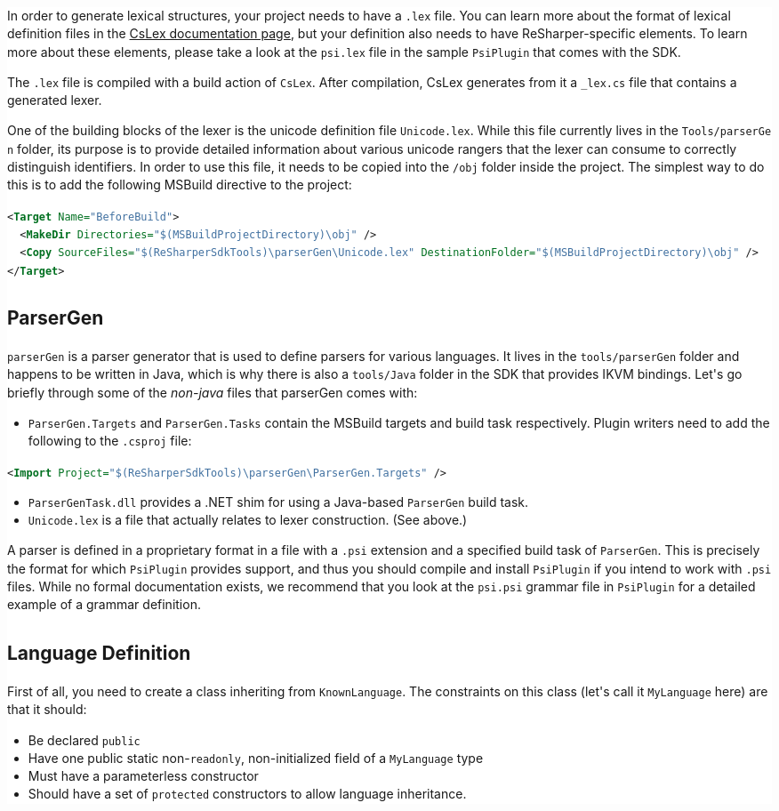 In order to generate lexical structures, your project needs to have a `.lex` file. You can learn more about the format of lexical definition files in the [CsLex documentation page](http://www.cybercom.net/~zbrad/DotNet/Lex/Lex.htm), but your definition also needs to have ReSharper-specific elements. To learn more about these elements, please take a look at the `psi.lex` file in the sample `PsiPlugin` that comes with the SDK.

The `.lex` file is compiled with a build action of `CsLex`. After compilation, CsLex generates from it a `_lex.cs` file that contains a generated lexer.

One of the building blocks of the lexer is the unicode definition file `Unicode.lex`. While this file currently lives in the `Tools/parserGen` folder, its purpose is to provide detailed information about various unicode rangers that the lexer can consume to correctly distinguish identifiers. In order to use this file, it needs to be copied into the `/obj` folder inside the project. The simplest way to do this is to add the following MSBuild directive to the project:

```xml
<Target Name="BeforeBuild">
  <MakeDir Directories="$(MSBuildProjectDirectory)\obj" />
  <Copy SourceFiles="$(ReSharperSdkTools)\parserGen\Unicode.lex" DestinationFolder="$(MSBuildProjectDirectory)\obj" />
</Target>
```

## ParserGen

`parserGen` is a parser generator that is used to define parsers for various languages. It lives in the `tools/parserGen` folder and happens to be written in Java, which is why there is also a `tools/Java` folder in the SDK that provides IKVM bindings. Let's go briefly through some of the *non-java* files that parserGen comes with:

* `ParserGen.Targets` and `ParserGen.Tasks` contain the MSBuild targets and build task respectively. Plugin writers need to add the following to the `.csproj` file:

```xml
<Import Project="$(ReSharperSdkTools)\parserGen\ParserGen.Targets" />
```

* `ParserGenTask.dll` provides a .NET shim for using a Java-based `ParserGen` build task.
* `Unicode.lex` is a file that actually relates to lexer construction. (See above.)

A parser is defined in a proprietary format in a file with a `.psi` extension and a specified build task of `ParserGen`. This is precisely the format for which `PsiPlugin` provides support, and thus you should compile and install `PsiPlugin` if you intend to work with `.psi` files. While no formal documentation exists, we recommend that you look at the `psi.psi` grammar file in `PsiPlugin` for a detailed example of a grammar definition.

## Language Definition

First of all, you need to create a class inheriting from `KnownLanguage`. The constraints on this class (let's call it `MyLanguage` here) are that it should:

* Be declared `public`
* Have one public static non-`readonly`, non-initialized field of a `MyLanguage` type
* Must have a parameterless constructor
* Should have a set of `protected` constructors to allow language inheritance.
